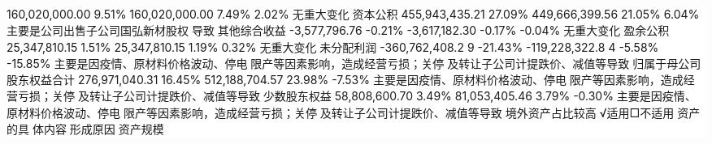 160,020,000.00
9.51%
160,020,000.00
7.49%
2.02%
无重大变化
资本公积
455,943,435.21
27.09%
449,666,399.56
21.05%
6.04%
主要是公司出售子公司国弘新材股权
导致
其他综合收益
-3,577,796.76
-0.21%
-3,617,182.30
-0.17%
-0.04%
无重大变化
盈余公积
25,347,810.15
1.51%
25,347,810.15
1.19%
0.32%
无重大变化
未分配利润
-360,762,408.2
9
-21.43%
-119,228,322.8
4
-5.58%
-15.85%
主要是因疫情、原材料价格波动、停电
限产等因素影响，造成经营亏损；关停
及转让子公司计提跌价、减值等导致
归属于母公司
股东权益合计
276,971,040.31
16.45%
512,188,704.57
23.98%
-7.53%
主要是因疫情、原材料价格波动、停电
限产等因素影响，造成经营亏损；关停
及转让子公司计提跌价、减值等导致
少数股东权益
58,808,600.70
3.49%
81,053,405.46
3.79%
-0.30%
主要是因疫情、原材料价格波动、停电
限产等因素影响，造成经营亏损；关停
及转让子公司计提跌价、减值等导致
境外资产占比较高
√适用□不适用
资产的具
体内容
形成原因
资产规模